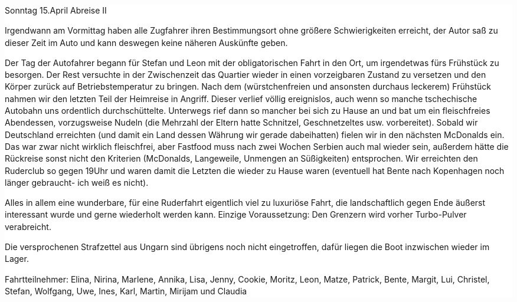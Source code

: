 Sonntag 15.April Abreise II

Irgendwann am Vormittag haben alle Zugfahrer ihren Bestimmungsort ohne größere Schwierigkeiten erreicht, der Autor saß zu dieser Zeit im Auto und kann deswegen keine näheren Auskünfte geben.

Der Tag der Autofahrer begann für Stefan und Leon mit der obligatorischen Fahrt in den Ort, um irgendetwas fürs Frühstück zu besorgen. Der Rest versuchte in der Zwischenzeit das Quartier wieder in einen vorzeigbaren Zustand zu versetzen und den Körper zurück auf Betriebstemperatur zu bringen. Nach dem (würstchenfreien und ansonsten durchaus leckerem) Frühstück nahmen wir den letzten Teil der Heimreise in Angriff. Dieser verlief völlig ereignislos, auch wenn so manche tschechische Autobahn uns ordentlich durchschüttelte. Unterwegs rief dann so mancher bei sich zu Hause an und bat um ein fleischfreies Abendessen, vorzugsweise Nudeln (die Mehrzahl der Eltern hatte Schnitzel, Geschnetzeltes usw. vorbereitet). Sobald wir Deutschland erreichten (und damit ein Land dessen Währung wir gerade dabeihatten) fielen wir in den nächsten McDonalds ein. Das war zwar nicht wirklich fleischfrei, aber Fastfood muss nach zwei Wochen Serbien auch mal wieder sein, außerdem hätte die Rückreise sonst nicht den Kriterien (McDonalds, Langeweile, Unmengen an Süßigkeiten) entsprochen. Wir erreichten den Ruderclub so gegen 19Uhr und waren damit die Letzten die wieder zu Hause waren (eventuell hat Bente nach Kopenhagen noch länger gebraucht- ich weiß es nicht).

Alles in allem eine wunderbare, für eine Ruderfahrt eigentlich viel zu luxuriöse Fahrt, die landschaftlich gegen Ende äußerst interessant wurde und gerne wiederholt werden kann. Einzige Voraussetzung: Den Grenzern wird vorher Turbo-Pulver verabreicht.

Die versprochenen Strafzettel aus Ungarn sind übrigens noch nicht eingetroffen, dafür liegen die Boot inzwischen wieder im Lager.

Fahrtteilnehmer: Elina, Nirina, Marlene, Annika, Lisa, Jenny, Cookie, Moritz, Leon, Matze, Patrick, Bente, Margit, Lui, Christel, Stefan, Wolfgang, Uwe, Ines, Karl, Martin, Mirijam und Claudia
